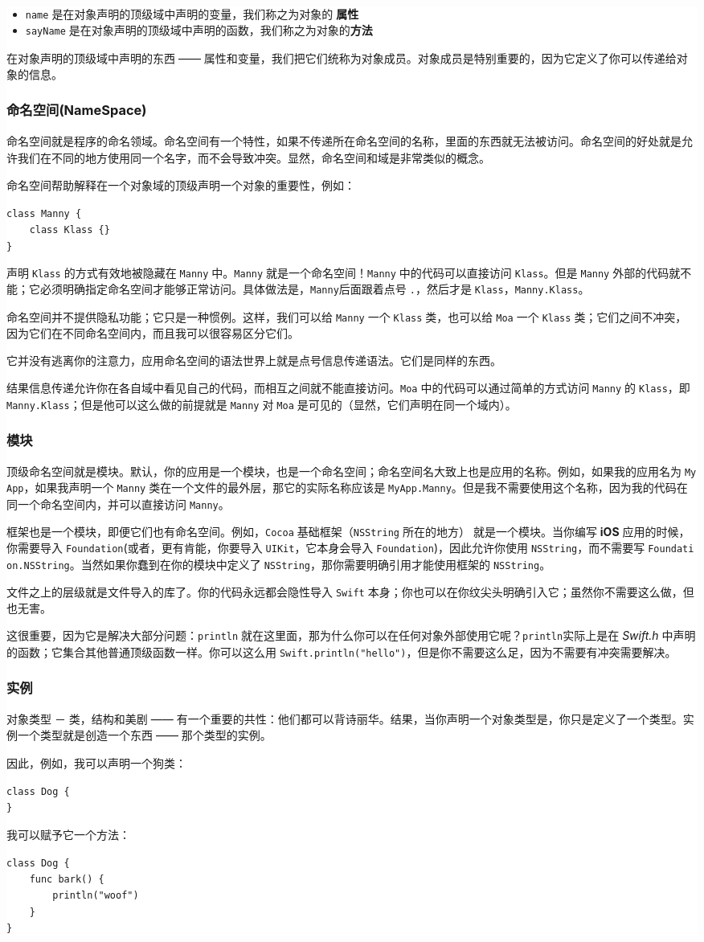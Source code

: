 * `name` 是在对象声明的顶级域中声明的变量，我们称之为对象的 **属性**
* `sayName` 是在对象声明的顶级域中声明的函数，我们称之为对象的**方法**

在对象声明的顶级域中声明的东西 —— 属性和变量，我们把它们统称为对象成员。对象成员是特别重要的，因为它定义了你可以传递给对象的信息。

### 命名空间(NameSpace)

命名空间就是程序的命名领域。命名空间有一个特性，如果不传递所在命名空间的名称，里面的东西就无法被访问。命名空间的好处就是允许我们在不同的地方使用同一个名字，而不会导致冲突。显然，命名空间和域是非常类似的概念。

命名空间帮助解释在一个对象域的顶级声明一个对象的重要性，例如：

	class Manny {
		class Klass {}
	}

声明 `Klass` 的方式有效地被隐藏在 `Manny` 中。`Manny` 就是一个命名空间！`Manny` 中的代码可以直接访问 `Klass`。但是 `Manny` 外部的代码就不能；它必须明确指定命名空间才能够正常访问。具体做法是，`Manny`后面跟着点号 `.`，然后才是 `Klass`，`Manny.Klass`。

命名空间并不提供隐私功能；它只是一种惯例。这样，我们可以给 `Manny` 一个 `Klass` 类，也可以给 `Moa` 一个 `Klass` 类；它们之间不冲突，因为它们在不同命名空间内，而且我可以很容易区分它们。
	
它并没有逃离你的注意力，应用命名空间的语法世界上就是点号信息传递语法。它们是同样的东西。

结果信息传递允许你在各自域中看见自己的代码，而相互之间就不能直接访问。`Moa` 中的代码可以通过简单的方式访问 `Manny` 的 `Klass`，即 `Manny.Klass`；但是他可以这么做的前提就是 `Manny` 对 `Moa` 是可见的（显然，它们声明在同一个域内）。

### 模块

顶级命名空间就是模块。默认，你的应用是一个模块，也是一个命名空间；命名空间名大致上也是应用的名称。例如，如果我的应用名为 `MyApp`，如果我声明一个 `Manny` 类在一个文件的最外层，那它的实际名称应该是 `MyApp.Manny`。但是我不需要使用这个名称，因为我的代码在同一个命名空间内，并可以直接访问 `Manny`。

框架也是一个模块，即便它们也有命名空间。例如，`Cocoa` 基础框架（`NSString` 所在的地方） 就是一个模块。当你编写 **iOS** 应用的时候，你需要导入 `Foundation`(或者，更有肯能，你要导入 `UIKit`，它本身会导入 `Foundation`)，因此允许你使用 `NSString`，而不需要写 `Foundation.NSString`。当然如果你蠢到在你的模块中定义了 `NSString`，那你需要明确引用才能使用框架的 `NSString`。

文件之上的层级就是文件导入的库了。你的代码永远都会隐性导入 `Swift` 本身；你也可以在你纹尖头明确引入它；虽然你不需要这么做，但也无害。

这很重要，因为它是解决大部分问题：`println` 就在这里面，那为什么你可以在任何对象外部使用它呢？`println`实际上是在 *Swift.h* 中声明的函数；它集合其他普通顶级函数一样。你可以这么用 `Swift.println("hello")`，但是你不需要这么足，因为不需要有冲突需要解决。

### 实例
  
对象类型 － 类，结构和美剧 —— 有一个重要的共性：他们都可以背诗丽华。结果，当你声明一个对象类型是，你只是定义了一个类型。实例一个类型就是创造一个东西 —— 那个类型的实例。

因此，例如，我可以声明一个狗类：

	class Dog {
	}
	
 我可以赋予它一个方法：
 
 	class Dog {
 		func bark() {
 			println("woof")
 		}
 	}
 	